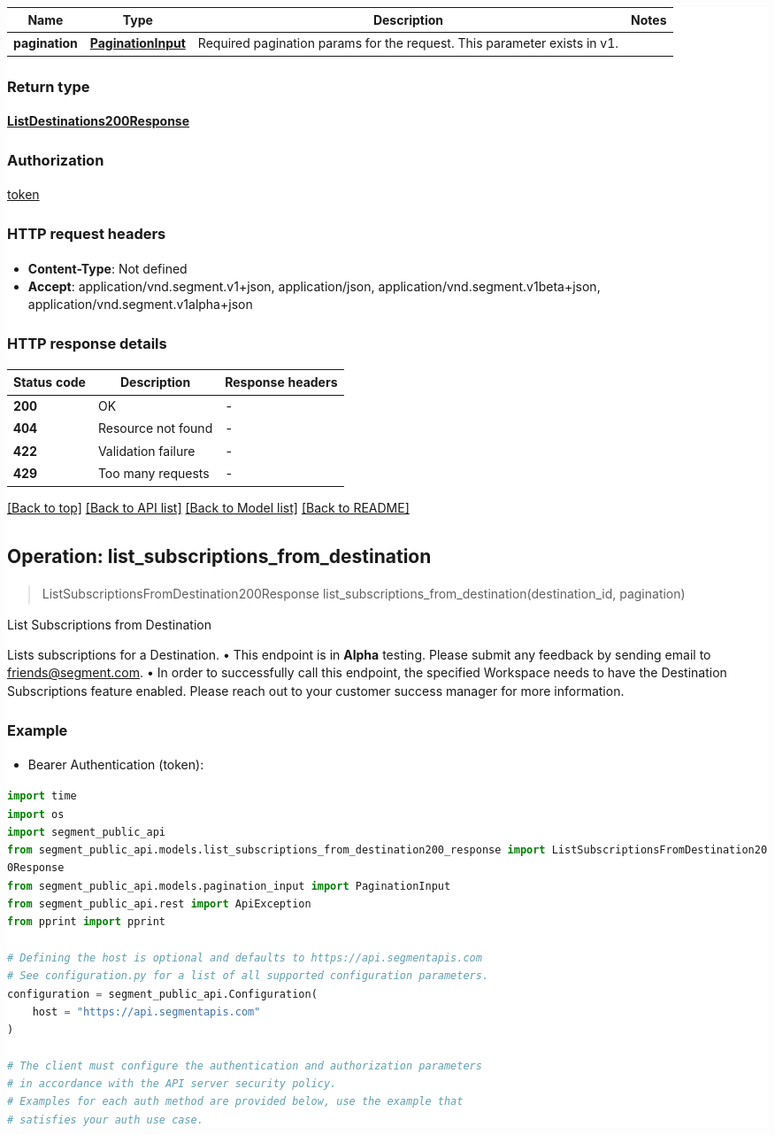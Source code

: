 Name | Type | Description  | Notes
------------- | ------------- | ------------- | -------------
 **pagination** | [**PaginationInput**](.md)| Required pagination params for the request.  This parameter exists in v1. | 

### Return type

[**ListDestinations200Response**](ListDestinations200Response.md)

### Authorization

[token](../README.md#token)

### HTTP request headers

 - **Content-Type**: Not defined
 - **Accept**: application/vnd.segment.v1+json, application/json, application/vnd.segment.v1beta+json, application/vnd.segment.v1alpha+json

### HTTP response details
| Status code | Description | Response headers |
|-------------|-------------|------------------|
**200** | OK |  -  |
**404** | Resource not found |  -  |
**422** | Validation failure |  -  |
**429** | Too many requests |  -  |

[[Back to top]](#) [[Back to API list]](../README.md#documentation-for-api-endpoints) [[Back to Model list]](../README.md#documentation-for-models) [[Back to README]](../README.md)


## Operation: list_subscriptions_from_destination

> ListSubscriptionsFromDestination200Response list_subscriptions_from_destination(destination_id, pagination)

List Subscriptions from Destination

Lists subscriptions for a Destination.  • This endpoint is in **Alpha** testing.  Please submit any feedback by sending email to friends@segment.com.   • In order to successfully call this endpoint, the specified Workspace needs to have the Destination Subscriptions feature enabled. Please reach out to your customer success manager for more information.

### Example

* Bearer Authentication (token):
```python
import time
import os
import segment_public_api
from segment_public_api.models.list_subscriptions_from_destination200_response import ListSubscriptionsFromDestination200Response
from segment_public_api.models.pagination_input import PaginationInput
from segment_public_api.rest import ApiException
from pprint import pprint

# Defining the host is optional and defaults to https://api.segmentapis.com
# See configuration.py for a list of all supported configuration parameters.
configuration = segment_public_api.Configuration(
    host = "https://api.segmentapis.com"
)

# The client must configure the authentication and authorization parameters
# in accordance with the API server security policy.
# Examples for each auth method are provided below, use the example that
# satisfies your auth use case.
```